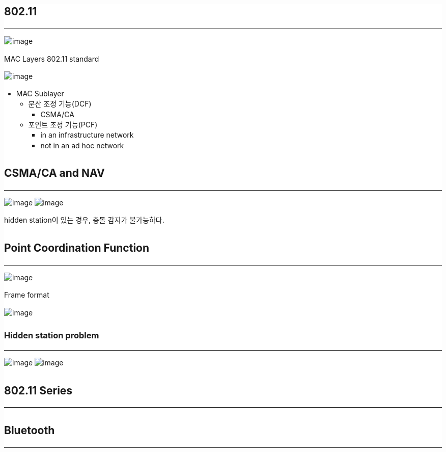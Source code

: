 

## 802.11
---

<img width="683" alt="image" src="https://github.com/pknujsp/android-smartdeeplink/assets/48265129/9ca9581e-fe62-4f87-9e30-bb7aef49b7af">

MAC Layers 802.11 standard

<img width="823" alt="image" src="https://github.com/pknujsp/android-smartdeeplink/assets/48265129/1bd722bd-7829-4e60-952d-9442c257983a">

* MAC Sublayer
  * 분산 조정 기능(DCF)
    * CSMA/CA
  * 포인트 조정 기능(PCF)
    * in an infrastructure network
    * not in an ad hoc network

## CSMA/CA and NAV
---

<img width="407" alt="image" src="https://github.com/pknujsp/android-smartdeeplink/assets/48265129/a00681e4-4902-47c9-b118-831672babcc3">

<img width="413" alt="image" src="https://github.com/pknujsp/android-smartdeeplink/assets/48265129/09cb2ba7-3d45-41c3-bac4-d4dc2891ff06">

hidden station이 있는 경우, 충돌 감지가 불가능하다.

## Point Coordination Function
---

<img width="503" alt="image" src="https://github.com/pknujsp/android-smartdeeplink/assets/48265129/a1ec0378-b7ff-4ad3-8386-c9d0b946736b">

Frame format

<img width="926" alt="image" src="https://github.com/pknujsp/android-smartdeeplink/assets/48265129/375a2e36-cb0c-45b4-a37e-438d25a683a9">

### Hidden station problem
---

<img width="666" alt="image" src="https://github.com/pknujsp/android-smartdeeplink/assets/48265129/14f5af27-0691-4bd4-8c06-f5f8d10f3e1b">

<img width="993" alt="image" src="https://github.com/pknujsp/android-smartdeeplink/assets/48265129/f0d38d54-8b64-4c2d-a2e2-a9f7c9c5ae40">




## 802.11 Series
---

## Bluetooth
---
